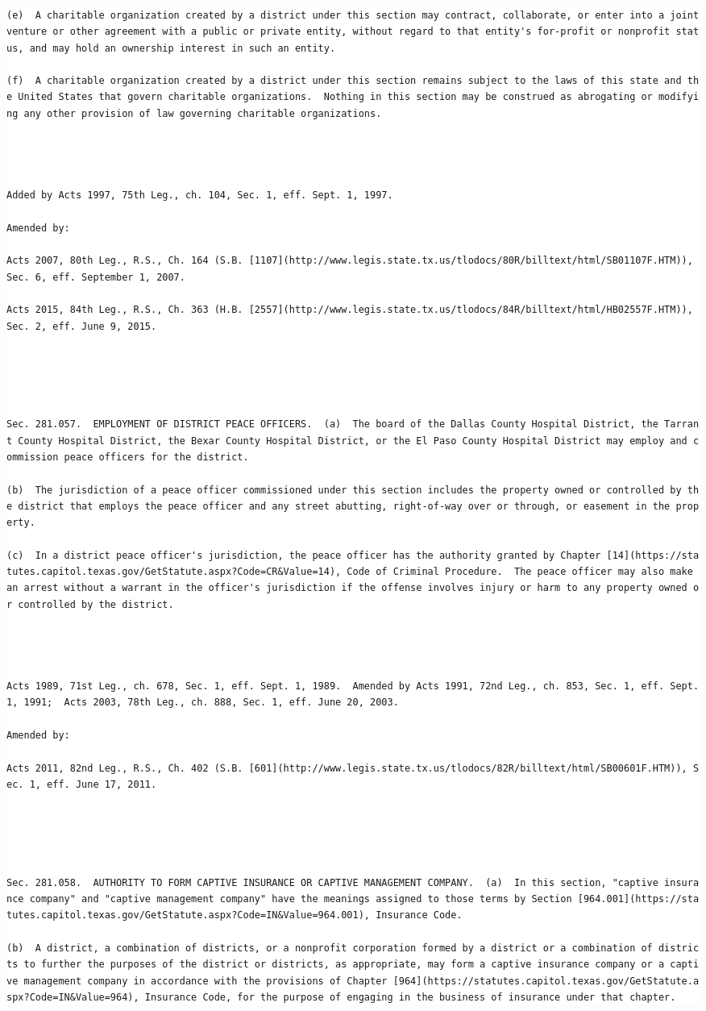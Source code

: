     (e)  A charitable organization created by a district under this section may contract, collaborate, or enter into a joint venture or other agreement with a public or private entity, without regard to that entity's for-profit or nonprofit status, and may hold an ownership interest in such an entity.
    
    (f)  A charitable organization created by a district under this section remains subject to the laws of this state and the United States that govern charitable organizations.  Nothing in this section may be construed as abrogating or modifying any other provision of law governing charitable organizations.
    
    
    
    
    Added by Acts 1997, 75th Leg., ch. 104, Sec. 1, eff. Sept. 1, 1997.
    
    Amended by: 
    
    Acts 2007, 80th Leg., R.S., Ch. 164 (S.B. [1107](http://www.legis.state.tx.us/tlodocs/80R/billtext/html/SB01107F.HTM)), Sec. 6, eff. September 1, 2007.
    
    Acts 2015, 84th Leg., R.S., Ch. 363 (H.B. [2557](http://www.legis.state.tx.us/tlodocs/84R/billtext/html/HB02557F.HTM)), Sec. 2, eff. June 9, 2015.
    
    
    
    
    
    Sec. 281.057.  EMPLOYMENT OF DISTRICT PEACE OFFICERS.  (a)  The board of the Dallas County Hospital District, the Tarrant County Hospital District, the Bexar County Hospital District, or the El Paso County Hospital District may employ and commission peace officers for the district.
    
    (b)  The jurisdiction of a peace officer commissioned under this section includes the property owned or controlled by the district that employs the peace officer and any street abutting, right-of-way over or through, or easement in the property.
    
    (c)  In a district peace officer's jurisdiction, the peace officer has the authority granted by Chapter [14](https://statutes.capitol.texas.gov/GetStatute.aspx?Code=CR&Value=14), Code of Criminal Procedure.  The peace officer may also make an arrest without a warrant in the officer's jurisdiction if the offense involves injury or harm to any property owned or controlled by the district.
    
    
    
    
    Acts 1989, 71st Leg., ch. 678, Sec. 1, eff. Sept. 1, 1989.  Amended by Acts 1991, 72nd Leg., ch. 853, Sec. 1, eff. Sept. 1, 1991;  Acts 2003, 78th Leg., ch. 888, Sec. 1, eff. June 20, 2003.
    
    Amended by: 
    
    Acts 2011, 82nd Leg., R.S., Ch. 402 (S.B. [601](http://www.legis.state.tx.us/tlodocs/82R/billtext/html/SB00601F.HTM)), Sec. 1, eff. June 17, 2011.
    
    
    
    
    
    Sec. 281.058.  AUTHORITY TO FORM CAPTIVE INSURANCE OR CAPTIVE MANAGEMENT COMPANY.  (a)  In this section, "captive insurance company" and "captive management company" have the meanings assigned to those terms by Section [964.001](https://statutes.capitol.texas.gov/GetStatute.aspx?Code=IN&Value=964.001), Insurance Code.
    
    (b)  A district, a combination of districts, or a nonprofit corporation formed by a district or a combination of districts to further the purposes of the district or districts, as appropriate, may form a captive insurance company or a captive management company in accordance with the provisions of Chapter [964](https://statutes.capitol.texas.gov/GetStatute.aspx?Code=IN&Value=964), Insurance Code, for the purpose of engaging in the business of insurance under that chapter.
    
